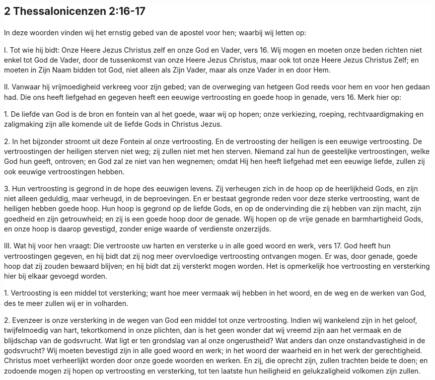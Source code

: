 ## 2 Thessalonicenzen 2:16-17

In deze woorden vinden wij het ernstig gebed van de apostel voor hen; waarbij wij letten op: 

I. Tot wie hij bidt: Onze Heere Jezus Christus zelf en onze God en Vader, vers 16. Wij mogen en moeten onze beden richten niet enkel tot God de Vader, door de tussenkomst van onze Heere Jezus Christus, maar ook tot onze Heere Jezus Christus Zelf; en moeten in Zijn Naam bidden tot God, niet alleen als Zijn Vader, maar als onze Vader in en door Hem. 

II. Vanwaar hij vrijmoedigheid verkreeg voor zijn gebed; van de overweging van hetgeen God reeds voor hem en voor hen gedaan had. Die ons heeft liefgehad en gegeven heeft een eeuwige vertroosting en goede hoop in genade, vers 16. 
Merk hier op: 

1\. De liefde van God is de bron en fontein van al het goede, waar wij op hopen; onze verkiezing, roeping, rechtvaardigmaking en zaligmaking zijn alle komende uit de liefde Gods in Christus Jezus. 

2\. In het bijzonder stroomt uit deze Fontein al onze vertroosting. En de vertroosting der heiligen is een eeuwige vertroosting. De vertroostingen der heiligen sterven niet weg; zij zullen niet met hen sterven. Niemand zal hun de geestelijke vertroostingen, welke God hun geeft, ontroven; en God zal ze niet van hen wegnemen; omdat Hij hen heeft liefgehad met een eeuwige liefde, zullen zij ook eeuwige vertroostingen hebben. 

3\. Hun vertroosting is gegrond in de hope des eeuwigen levens. Zij verheugen zich in de hoop op de heerlijkheid Gods, en zijn niet alleen geduldig, maar verheugd, in de beproevingen. En er bestaat gegronde reden voor deze sterke vertroosting, want de heiligen hebben goede hoop. Hun hoop is gegrond op de liefde Gods, en op de ondervinding die zij hebben van zijn macht, zijn goedheid en zijn getrouwheid; en zij is een goede hoop door de genade. Wij hopen op de vrije genade en barmhartigheid Gods, en onze hoop is daarop gevestigd, zonder enige waarde of verdienste onzerzijds. 

III. Wat hij voor hen vraagt: Die vertrooste uw harten en versterke u in alle goed woord en werk, vers 17. God heeft hun vertroostingen gegeven, en hij bidt dat zij nog meer overvloedige vertroosting ontvangen mogen. Er was, door genade, goede hoop dat zij zouden bewaard blijven; en hij bidt dat zij versterkt mogen worden. Het is opmerkelijk hoe vertroosting en versterking hier bij elkaar gevoegd worden. 

1\. Vertroosting is een middel tot versterking; want hoe meer vermaak wij hebben in het woord, en de weg en de werken van God, des te meer zullen wij er in volharden. 

2\. Evenzeer is onze versterking in de wegen van God een middel tot onze vertroosting. Indien wij wankelend zijn in het geloof, twijfelmoedig van hart, tekortkomend in onze plichten, dan is het geen wonder dat wij vreemd zijn aan het vermaak en de blijdschap van de godsvrucht. Wat ligt er ten grondslag van al onze ongerustheid? Wat anders dan onze onstandvastigheid in de godsvrucht? Wij moeten bevestigd zijn in alle goed woord en werk; in het woord der waarheid en in het werk der gerechtigheid. Christus moet verheerlijkt worden door onze goede woorden en werken. En zij, die oprecht zijn, zullen trachten beide te doen; en zodoende mogen zij hopen op vertroosting en versterking, tot ten laatste hun heiligheid en gelukzaligheid volkomen zijn zullen. 

